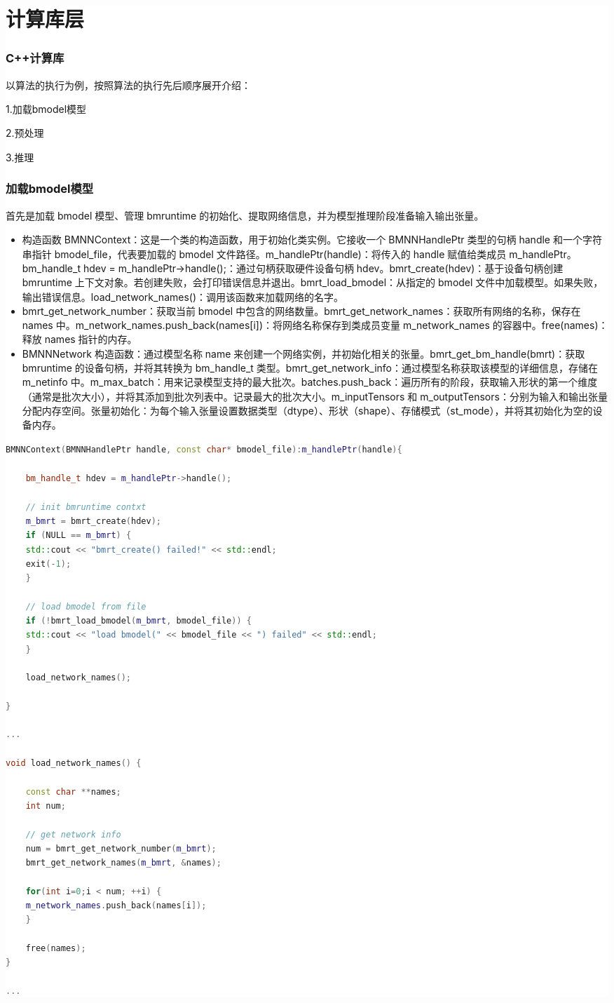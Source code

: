 # 计算库层

### C++计算库
以算法的执行为例，按照算法的执行先后顺序展开介绍：

1.加载bmodel模型

2.预处理

3.推理
### 加载bmodel模型
首先是加载 bmodel 模型、管理 bmruntime 的初始化、提取网络信息，并为模型推理阶段准备输入输出张量。
- 构造函数 BMNNContext：这是一个类的构造函数，用于初始化类实例。它接收一个 BMNNHandlePtr 类型的句柄 handle 和一个字符串指针 bmodel_file，代表要加载的 bmodel 文件路径。m_handlePtr(handle)：将传入的 handle 赋值给类成员 m_handlePtr。bm_handle_t hdev = m_handlePtr->handle();：通过句柄获取硬件设备句柄 hdev。bmrt_create(hdev)：基于设备句柄创建 bmruntime 上下文对象。若创建失败，会打印错误信息并退出。bmrt_load_bmodel：从指定的 bmodel 文件中加载模型。如果失败，输出错误信息。load_network_names()：调用该函数来加载网络的名字。
- bmrt_get_network_number：获取当前 bmodel 中包含的网络数量。bmrt_get_network_names：获取所有网络的名称，保存在 names 中。m_network_names.push_back(names[i])：将网络名称保存到类成员变量 m_network_names 的容器中。free(names)：释放 names 指针的内存。
- BMNNNetwork 构造函数：通过模型名称 name 来创建一个网络实例，并初始化相关的张量。bmrt_get_bm_handle(bmrt)：获取 bmruntime 的设备句柄，并将其转换为 bm_handle_t 类型。bmrt_get_network_info：通过模型名称获取该模型的详细信息，存储在 m_netinfo 中。m_max_batch：用来记录模型支持的最大批次。batches.push_back：遍历所有的阶段，获取输入形状的第一个维度（通常是批次大小），并将其添加到批次列表中。记录最大的批次大小。m_inputTensors 和 m_outputTensors：分别为输入和输出张量分配内存空间。张量初始化：为每个输入张量设置数据类型（dtype）、形状（shape）、存储模式（st_mode），并将其初始化为空的设备内存。
``` C++
BMNNContext(BMNNHandlePtr handle, const char* bmodel_file):m_handlePtr(handle){

    bm_handle_t hdev = m_handlePtr->handle();

    // init bmruntime contxt
    m_bmrt = bmrt_create(hdev);
    if (NULL == m_bmrt) {
    std::cout << "bmrt_create() failed!" << std::endl;
    exit(-1);
    }

    // load bmodel from file
    if (!bmrt_load_bmodel(m_bmrt, bmodel_file)) {
    std::cout << "load bmodel(" << bmodel_file << ") failed" << std::endl;
    }

    load_network_names();

}

...

void load_network_names() {

    const char **names;
    int num;

    // get network info
    num = bmrt_get_network_number(m_bmrt);
    bmrt_get_network_names(m_bmrt, &names);

    for(int i=0;i < num; ++i) {
    m_network_names.push_back(names[i]);
    }

    free(names);
}

...

```